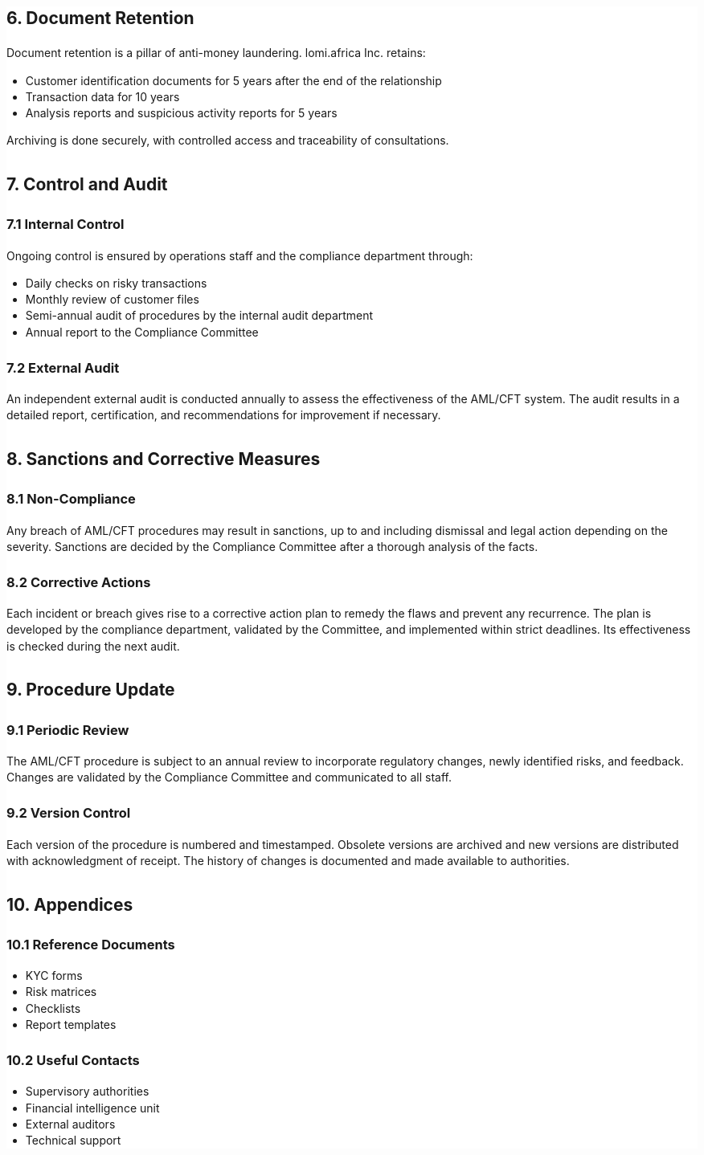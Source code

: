 ## 6. Document Retention
Document retention is a pillar of anti-money laundering. lomi.africa Inc. retains:
- Customer identification documents for 5 years after the end of the relationship
- Transaction data for 10 years
- Analysis reports and suspicious activity reports for 5 years

Archiving is done securely, with controlled access and traceability of consultations.

## 7. Control and Audit

### 7.1 Internal Control
Ongoing control is ensured by operations staff and the compliance department through:
- Daily checks on risky transactions
- Monthly review of customer files
- Semi-annual audit of procedures by the internal audit department
- Annual report to the Compliance Committee

### 7.2 External Audit
An independent external audit is conducted annually to assess the effectiveness of the AML/CFT system. The audit results in a detailed report, certification, and recommendations for improvement if necessary.

## 8. Sanctions and Corrective Measures

### 8.1 Non-Compliance
Any breach of AML/CFT procedures may result in sanctions, up to and including dismissal and legal action depending on the severity. Sanctions are decided by the Compliance Committee after a thorough analysis of the facts.

### 8.2 Corrective Actions
Each incident or breach gives rise to a corrective action plan to remedy the flaws and prevent any recurrence. The plan is developed by the compliance department, validated by the Committee, and implemented within strict deadlines. Its effectiveness is checked during the next audit.

## 9. Procedure Update

### 9.1 Periodic Review
The AML/CFT procedure is subject to an annual review to incorporate regulatory changes, newly identified risks, and feedback. Changes are validated by the Compliance Committee and communicated to all staff.

### 9.2 Version Control
Each version of the procedure is numbered and timestamped. Obsolete versions are archived and new versions are distributed with acknowledgment of receipt. The history of changes is documented and made available to authorities.

## 10. Appendices

### 10.1 Reference Documents
- KYC forms
- Risk matrices 
- Checklists
- Report templates

### 10.2 Useful Contacts
- Supervisory authorities
- Financial intelligence unit
- External auditors
- Technical support 